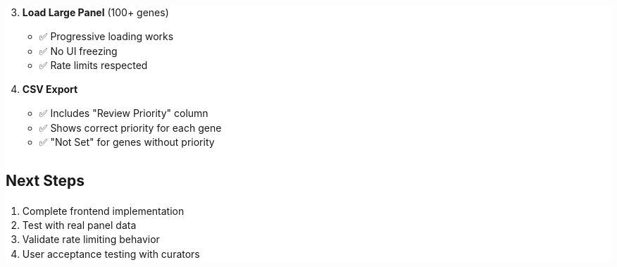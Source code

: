 3. **Load Large Panel** (100+ genes)
   - ✅ Progressive loading works
   - ✅ No UI freezing
   - ✅ Rate limits respected

4. **CSV Export**
   - ✅ Includes "Review Priority" column
   - ✅ Shows correct priority for each gene
   - ✅ "Not Set" for genes without priority

## Next Steps

1. Complete frontend implementation
2. Test with real panel data
3. Validate rate limiting behavior
4. User acceptance testing with curators

